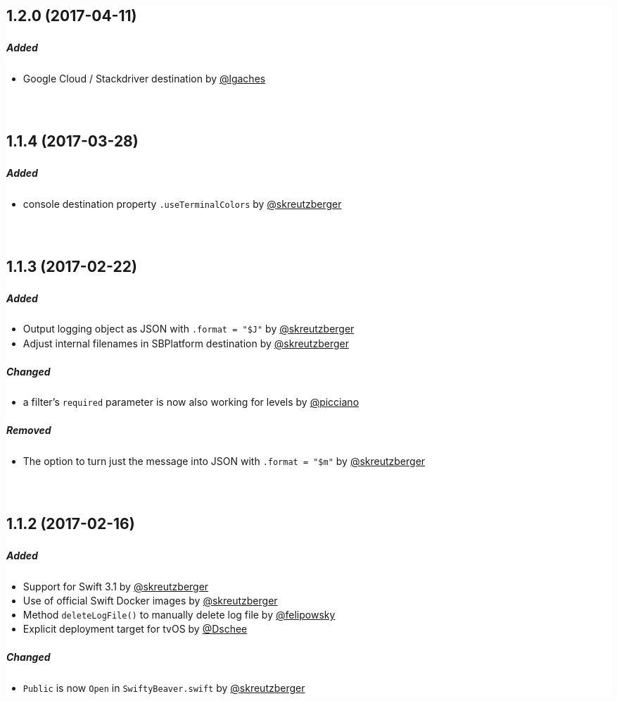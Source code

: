 ## 1.2.0 (2017-04-11)

##### Added

- Google Cloud / Stackdriver destination by [@lgaches](https://github.com/lgaches)

<br/>

## 1.1.4 (2017-03-28)

##### Added

- console destination property `.useTerminalColors` by [@skreutzberger](https://github.com/skreutzberger)

<br/>

## 1.1.3 (2017-02-22)

##### Added

- Output logging object as JSON with `.format = "$J"` by [@skreutzberger](https://github.com/skreutzberger)
- Adjust internal filenames in SBPlatform destination by [@skreutzberger](https://github.com/skreutzberger)

##### Changed

- a filter’s `required` parameter is now also working for levels by [@picciano](https://github.com/picciano)


##### Removed

- The option to turn just the message into JSON with `.format = "$m"` by [@skreutzberger](https://github.com/skreutzberger)


<br/>

## 1.1.2 (2017-02-16)

##### Added

- Support for Swift 3.1 by [@skreutzberger](https://github.com/skreutzberger)
- Use of official Swift Docker images by [@skreutzberger](https://github.com/skreutzberger)
- Method `deleteLogFile()` to manually delete log file by [@felipowsky](https://github.com/felipowsky)
- Explicit deployment target for tvOS by [@Dschee](https://github.com/Dschee)

##### Changed

- `Public` is now `Open` in `SwiftyBeaver.swift` by [@skreutzberger](https://github.com/skreutzberger)
